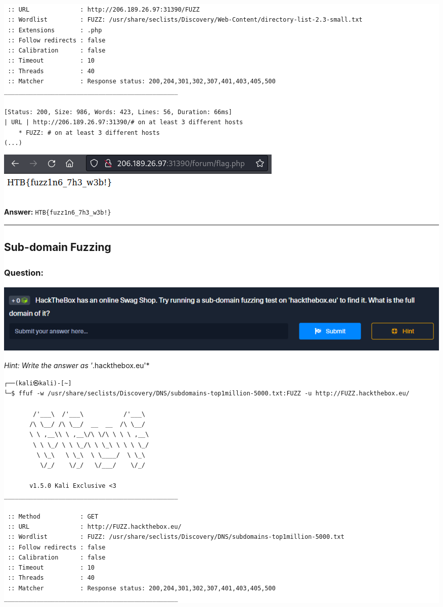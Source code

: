 ```
 :: URL              : http://206.189.26.97:31390/FUZZ
 :: Wordlist         : FUZZ: /usr/share/seclists/Discovery/Web-Content/directory-list-2.3-small.txt
 :: Extensions       : .php 
 :: Follow redirects : false
 :: Calibration      : false
 :: Timeout          : 10
 :: Threads          : 40
 :: Matcher          : Response status: 200,204,301,302,307,401,403,405,500
________________________________________________

[Status: 200, Size: 986, Words: 423, Lines: 56, Duration: 66ms]
| URL | http://206.189.26.97:31390/# on at least 3 different hosts
    * FUZZ: # on at least 3 different hosts
(...)
```

![](./attachments/Pasted%20image%2020220702115220.png)

**Answer:** `HTB{fuzz1n6_7h3_w3b!}`

---
## Sub-domain Fuzzing
### Question:
![](./attachments/Pasted%20image%2020220702112530.png)

*Hint: Write the answer as '*.hackthebox.eu'*

```
┌──(kali㉿kali)-[~]
└─$ ffuf -w /usr/share/seclists/Discovery/DNS/subdomains-top1million-5000.txt:FUZZ -u http://FUZZ.hackthebox.eu/

        /'___\  /'___\           /'___\       
       /\ \__/ /\ \__/  __  __  /\ \__/       
       \ \ ,__\\ \ ,__\/\ \/\ \ \ \ ,__\      
        \ \ \_/ \ \ \_/\ \ \_\ \ \ \ \_/      
         \ \_\   \ \_\  \ \____/  \ \_\       
          \/_/    \/_/   \/___/    \/_/       

       v1.5.0 Kali Exclusive <3
________________________________________________

 :: Method           : GET
 :: URL              : http://FUZZ.hackthebox.eu/
 :: Wordlist         : FUZZ: /usr/share/seclists/Discovery/DNS/subdomains-top1million-5000.txt
 :: Follow redirects : false
 :: Calibration      : false
 :: Timeout          : 10
 :: Threads          : 40
 :: Matcher          : Response status: 200,204,301,302,307,401,403,405,500
________________________________________________
```